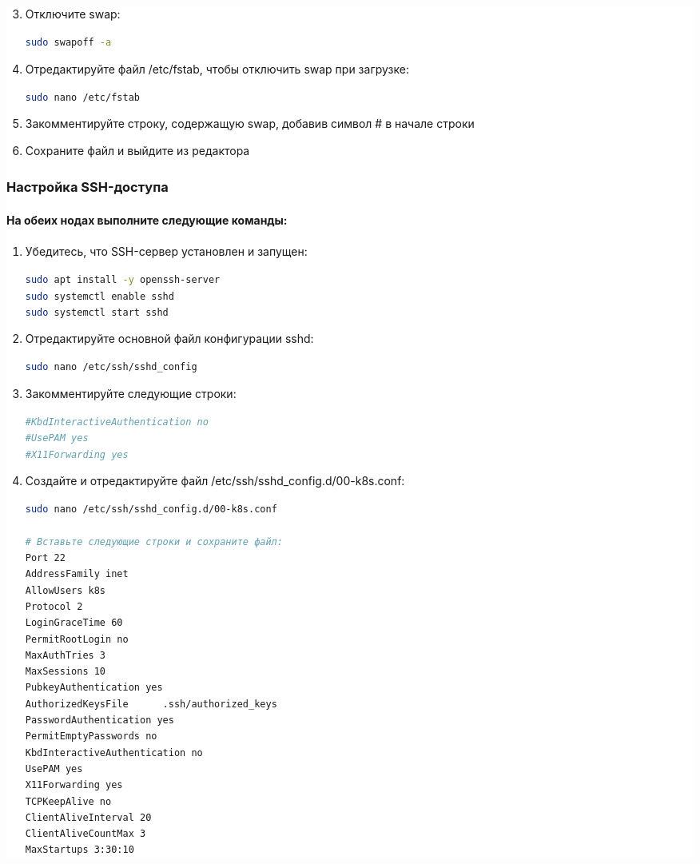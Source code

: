 3. Отключите swap:
   ```bash
   sudo swapoff -a
   ```

4. Отредактируйте файл /etc/fstab, чтобы отключить swap при загрузке:
   ```bash
   sudo nano /etc/fstab
   ```

5. Закомментируйте строку, содержащую swap, добавив символ # в начале строки

6. Сохраните файл и выйдите из редактора

### Настройка SSH-доступа

#### На обеих нодах выполните следующие команды:

1. Убедитесь, что SSH-сервер установлен и запущен:
   ```bash
   sudo apt install -y openssh-server
   sudo systemctl enable sshd
   sudo systemctl start sshd
   ```

2. Отредактируйте основной файл конфигурации sshd:
   ```bash
   sudo nano /etc/ssh/sshd_config
   ```

3. Закомментируйте следующие строки:
   ```bash
   #KbdInteractiveAuthentication no
   #UsePAM yes
   #X11Forwarding yes
   ```

4. Создайте и отредактируйте файл /etc/ssh/sshd_config.d/00-k8s.conf:
   ```bash
   sudo nano /etc/ssh/sshd_config.d/00-k8s.conf

   # Вставьте следующие строки и сохраните файл:
   Port 22
   AddressFamily inet
   AllowUsers k8s
   Protocol 2
   LoginGraceTime 60
   PermitRootLogin no
   MaxAuthTries 3
   MaxSessions 10
   PubkeyAuthentication yes
   AuthorizedKeysFile      .ssh/authorized_keys
   PasswordAuthentication yes
   PermitEmptyPasswords no
   KbdInteractiveAuthentication no
   UsePAM yes
   X11Forwarding yes
   TCPKeepAlive no
   ClientAliveInterval 20
   ClientAliveCountMax 3
   MaxStartups 3:30:10
   ```
